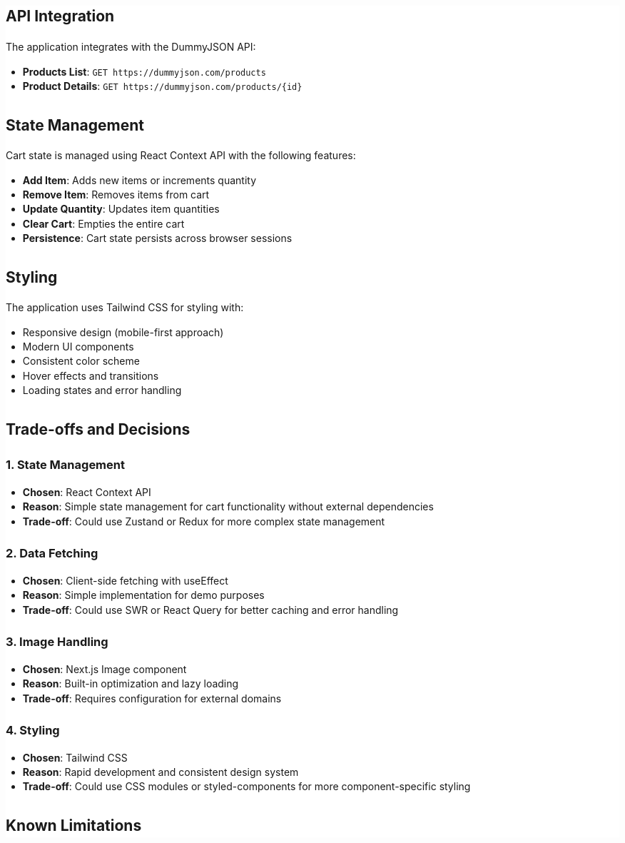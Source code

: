 ## API Integration

The application integrates with the DummyJSON API:

- **Products List**: `GET https://dummyjson.com/products`
- **Product Details**: `GET https://dummyjson.com/products/{id}`

## State Management

Cart state is managed using React Context API with the following features:

- **Add Item**: Adds new items or increments quantity
- **Remove Item**: Removes items from cart
- **Update Quantity**: Updates item quantities
- **Clear Cart**: Empties the entire cart
- **Persistence**: Cart state persists across browser sessions

## Styling

The application uses Tailwind CSS for styling with:

- Responsive design (mobile-first approach)
- Modern UI components
- Consistent color scheme
- Hover effects and transitions
- Loading states and error handling

## Trade-offs and Decisions

### 1. State Management
- **Chosen**: React Context API
- **Reason**: Simple state management for cart functionality without external dependencies
- **Trade-off**: Could use Zustand or Redux for more complex state management

### 2. Data Fetching
- **Chosen**: Client-side fetching with useEffect
- **Reason**: Simple implementation for demo purposes
- **Trade-off**: Could use SWR or React Query for better caching and error handling

### 3. Image Handling
- **Chosen**: Next.js Image component
- **Reason**: Built-in optimization and lazy loading
- **Trade-off**: Requires configuration for external domains

### 4. Styling
- **Chosen**: Tailwind CSS
- **Reason**: Rapid development and consistent design system
- **Trade-off**: Could use CSS modules or styled-components for more component-specific styling

## Known Limitations
